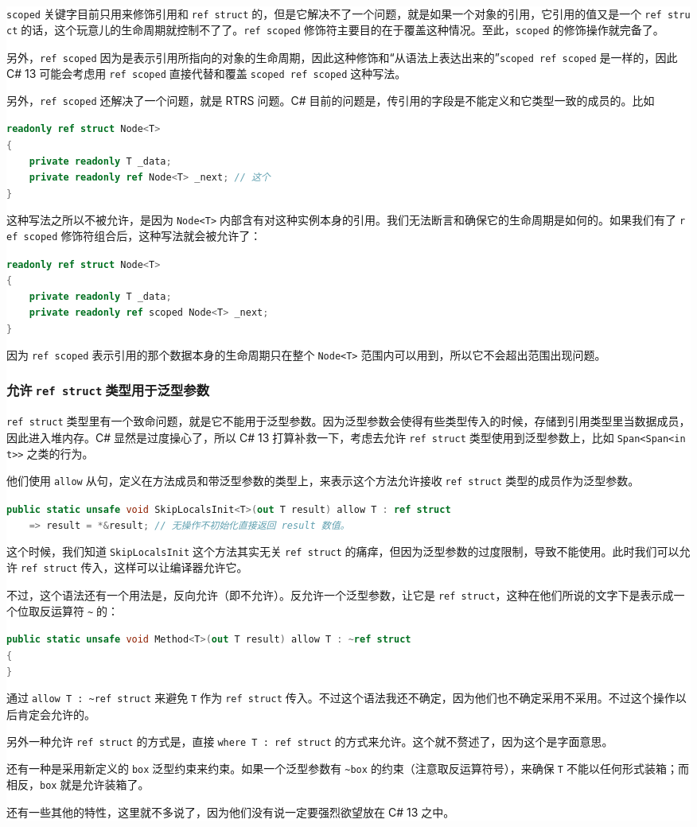 `scoped` 关键字目前只用来修饰引用和 `ref struct` 的，但是它解决不了一个问题，就是如果一个对象的引用，它引用的值又是一个 `ref struct` 的话，这个玩意儿的生命周期就控制不了了。`ref scoped` 修饰符主要目的在于覆盖这种情况。至此，`scoped` 的修饰操作就完备了。

另外，`ref scoped` 因为是表示引用所指向的对象的生命周期，因此这种修饰和“从语法上表达出来的”`scoped ref scoped` 是一样的，因此 C# 13 可能会考虑用 `ref scoped` 直接代替和覆盖 `scoped ref scoped` 这种写法。

另外，`ref scoped` 还解决了一个问题，就是 RTRS 问题。C# 目前的问题是，传引用的字段是不能定义和它类型一致的成员的。比如

```csharp
readonly ref struct Node<T>
{
    private readonly T _data;
    private readonly ref Node<T> _next; // 这个
}
```

这种写法之所以不被允许，是因为 `Node<T>` 内部含有对这种实例本身的引用。我们无法断言和确保它的生命周期是如何的。如果我们有了 `ref scoped` 修饰符组合后，这种写法就会被允许了：

```csharp
readonly ref struct Node<T>
{
    private readonly T _data;
    private readonly ref scoped Node<T> _next;
}
```

因为 `ref scoped` 表示引用的那个数据本身的生命周期只在整个 `Node<T>` 范围内可以用到，所以它不会超出范围出现问题。

### 允许 `ref struct` 类型用于泛型参数

`ref struct` 类型里有一个致命问题，就是它不能用于泛型参数。因为泛型参数会使得有些类型传入的时候，存储到引用类型里当数据成员，因此进入堆内存。C# 显然是过度操心了，所以 C# 13 打算补救一下，考虑去允许 `ref struct` 类型使用到泛型参数上，比如 `Span<Span<int>>` 之类的行为。

他们使用 `allow` 从句，定义在方法成员和带泛型参数的类型上，来表示这个方法允许接收 `ref struct` 类型的成员作为泛型参数。

```csharp
public static unsafe void SkipLocalsInit<T>(out T result) allow T : ref struct
    => result = *&result; // 无操作不初始化直接返回 result 数值。
```

这个时候，我们知道 `SkipLocalsInit` 这个方法其实无关 `ref struct` 的痛痒，但因为泛型参数的过度限制，导致不能使用。此时我们可以允许 `ref struct` 传入，这样可以让编译器允许它。

不过，这个语法还有一个用法是，反向允许（即不允许）。反允许一个泛型参数，让它是 `ref struct`，这种在他们所说的文字下是表示成一个位取反运算符 `~` 的：

```csharp
public static unsafe void Method<T>(out T result) allow T : ~ref struct
{
}
```

通过 `allow T : ~ref struct` 来避免 `T` 作为 `ref struct` 传入。不过这个语法我还不确定，因为他们也不确定采用不采用。不过这个操作以后肯定会允许的。

另外一种允许 `ref struct` 的方式是，直接 `where T : ref struct` 的方式来允许。这个就不赘述了，因为这个是字面意思。

还有一种是采用新定义的 `box` 泛型约束来约束。如果一个泛型参数有 `~box` 的约束（注意取反运算符号），来确保 `T` 不能以任何形式装箱；而相反，`box` 就是允许装箱了。

还有一些其他的特性，这里就不多说了，因为他们没有说一定要强烈欲望放在 C# 13 之中。
